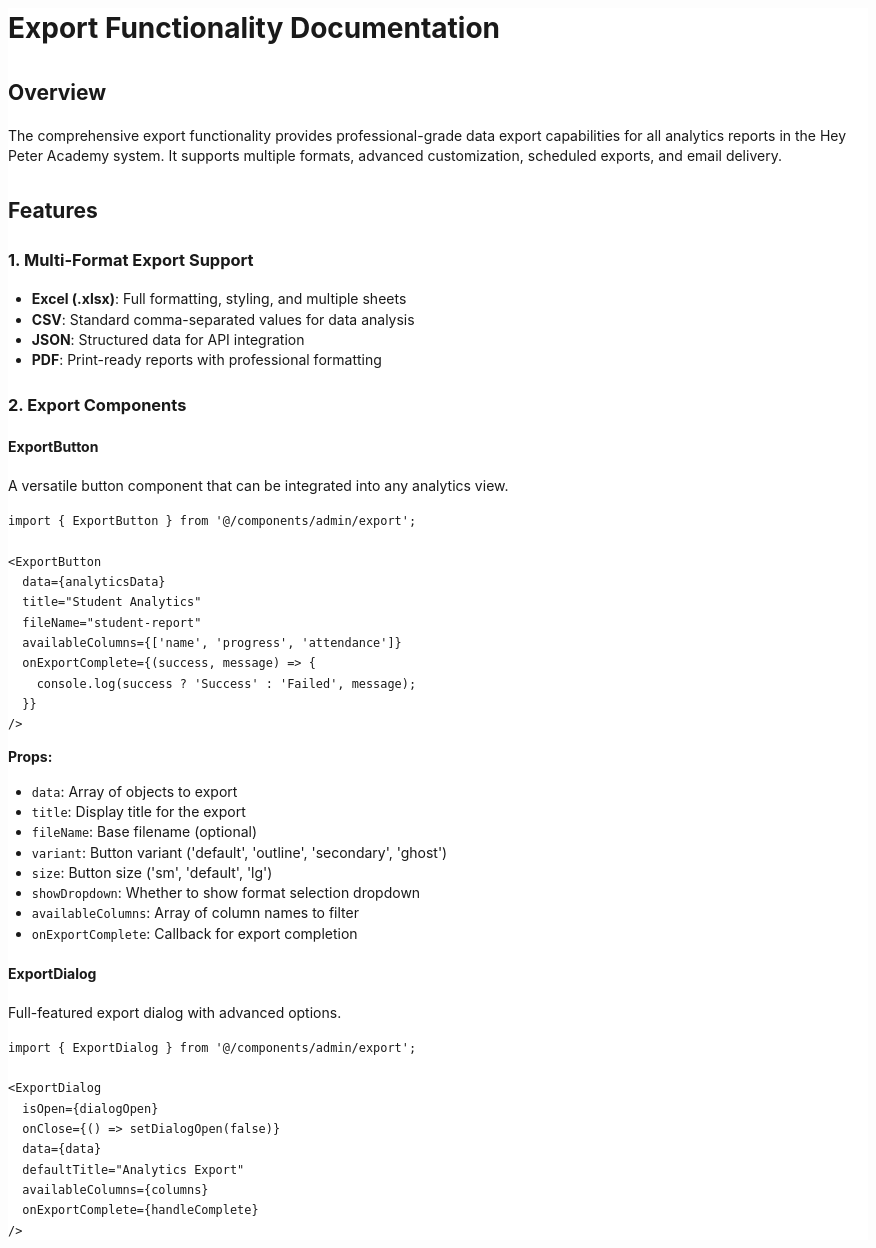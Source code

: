 # Export Functionality Documentation

## Overview

The comprehensive export functionality provides professional-grade data export capabilities for all analytics reports in the Hey Peter Academy system. It supports multiple formats, advanced customization, scheduled exports, and email delivery.

## Features

### 1. Multi-Format Export Support
- **Excel (.xlsx)**: Full formatting, styling, and multiple sheets
- **CSV**: Standard comma-separated values for data analysis
- **JSON**: Structured data for API integration
- **PDF**: Print-ready reports with professional formatting

### 2. Export Components

#### ExportButton
A versatile button component that can be integrated into any analytics view.

```tsx
import { ExportButton } from '@/components/admin/export';

<ExportButton
  data={analyticsData}
  title="Student Analytics"
  fileName="student-report"
  availableColumns={['name', 'progress', 'attendance']}
  onExportComplete={(success, message) => {
    console.log(success ? 'Success' : 'Failed', message);
  }}
/>
```

**Props:**
- `data`: Array of objects to export
- `title`: Display title for the export
- `fileName`: Base filename (optional)
- `variant`: Button variant ('default', 'outline', 'secondary', 'ghost')
- `size`: Button size ('sm', 'default', 'lg')
- `showDropdown`: Whether to show format selection dropdown
- `availableColumns`: Array of column names to filter
- `onExportComplete`: Callback for export completion

#### ExportDialog
Full-featured export dialog with advanced options.

```tsx
import { ExportDialog } from '@/components/admin/export';

<ExportDialog
  isOpen={dialogOpen}
  onClose={() => setDialogOpen(false)}
  data={data}
  defaultTitle="Analytics Export"
  availableColumns={columns}
  onExportComplete={handleComplete}
/>
```
